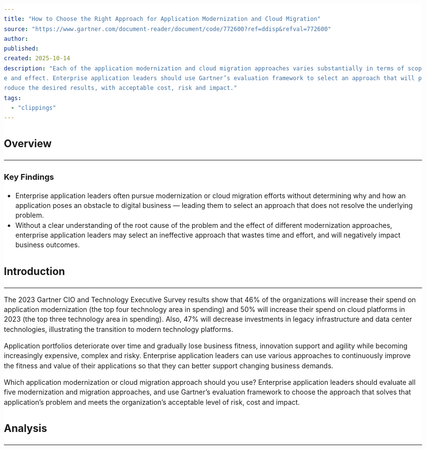 ```yaml
---
title: "How to Choose the Right Approach for Application Modernization and Cloud Migration"
source: "https://www.gartner.com/document-reader/document/code/772600?ref=ddisp&refval=772600"
author:
published:
created: 2025-10-14
description: "Each of the application modernization and cloud migration approaches varies substantially in terms of scope and effect. Enterprise application leaders should use Gartner’s evaluation framework to select an approach that will produce the desired results, with acceptable cost, risk and impact."
tags:
  - "clippings"
---
```

## Overview

---

### Key Findings

- Enterprise application leaders often pursue modernization or cloud migration efforts without determining why and how an application poses an obstacle to digital business — leading them to select an approach that does not resolve the underlying problem.
- Without a clear understanding of the root cause of the problem and the effect of different modernization approaches, enterprise application leaders may select an ineffective approach that wastes time and effort, and will negatively impact business outcomes.

## Introduction

---

The 2023 Gartner CIO and Technology Executive Survey results show that 46% of the organizations will increase their spend on application modernization (the top four technology area in spending) and 50% will increase their spend on cloud platforms in 2023 (the top three technology area in spending). Also, 47% will decrease investments in legacy infrastructure and data center technologies, illustrating the transition to modern technology platforms.

Application portfolios deteriorate over time and gradually lose business fitness, innovation support and agility while becoming increasingly expensive, complex and risky. Enterprise application leaders can use various approaches to continuously improve the fitness and value of their applications so that they can better support changing business demands.

Which application modernization or cloud migration approach should you use? Enterprise application leaders should evaluate all five modernization and migration approaches, and use Gartner’s evaluation framework to choose the approach that solves that application’s problem and meets the organization’s acceptable level of risk, cost and impact.

## Analysis

---
